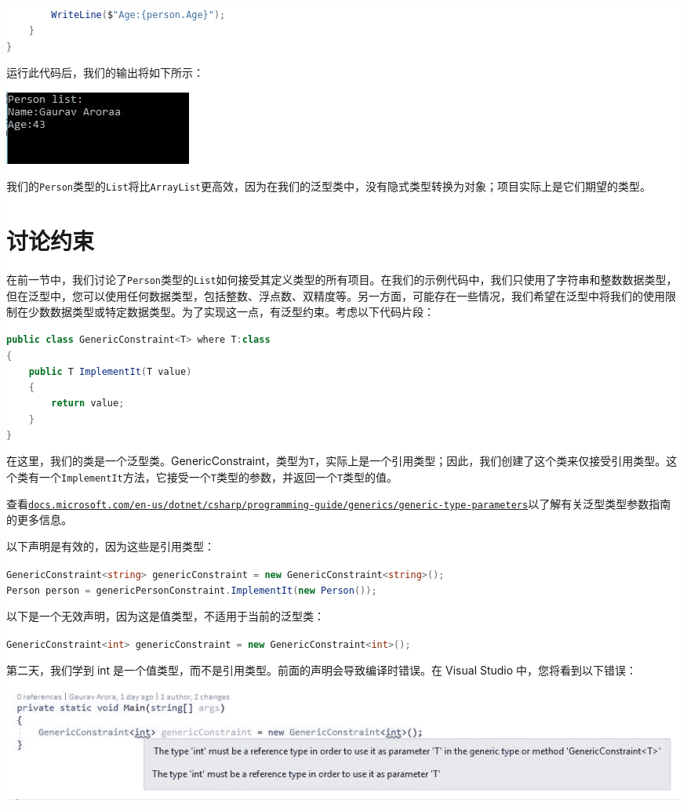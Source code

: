 ```cs
        WriteLine($"Age:{person.Age}"); 
    } 
} 
```

运行此代码后，我们的输出将如下所示：

![](img/00088.jpeg)

我们的`Person`类型的`List`将比`ArrayList`更高效，因为在我们的泛型类中，没有隐式类型转换为对象；项目实际上是它们期望的类型。

# 讨论约束

在前一节中，我们讨论了`Person`类型的`List`如何接受其定义类型的所有项目。在我们的示例代码中，我们只使用了字符串和整数数据类型，但在泛型中，您可以使用任何数据类型，包括整数、浮点数、双精度等。另一方面，可能存在一些情况，我们希望在泛型中将我们的使用限制在少数数据类型或特定数据类型。为了实现这一点，有泛型约束。考虑以下代码片段：

```cs
public class GenericConstraint<T> where T:class 
{ 
    public T ImplementIt(T value) 
    { 
        return value; 
    } 
} 
```

在这里，我们的类是一个泛型类。GenericConstraint，类型为`T`，实际上是一个引用类型；因此，我们创建了这个类来仅接受引用类型。这个类有一个`ImplementIt`方法，它接受一个`T`类型的参数，并返回一个`T`类型的值。

查看[`docs.microsoft.com/en-us/dotnet/csharp/programming-guide/generics/generic-type-parameters`](https://docs.microsoft.com/en-us/dotnet/csharp/programming-guide/generics/generic-type-parameters)以了解有关泛型类型参数指南的更多信息。

以下声明是有效的，因为这些是引用类型：

```cs
GenericConstraint<string> genericConstraint = new GenericConstraint<string>(); 
Person person = genericPersonConstraint.ImplementIt(new Person()); 
```

以下是一个无效声明，因为这是值类型，不适用于当前的泛型类：

```cs
GenericConstraint<int> genericConstraint = new GenericConstraint<int>(); 
```

第二天，我们学到 int 是一个值类型，而不是引用类型。前面的声明会导致编译时错误。在 Visual Studio 中，您将看到以下错误：

![](img/00089.jpeg)
